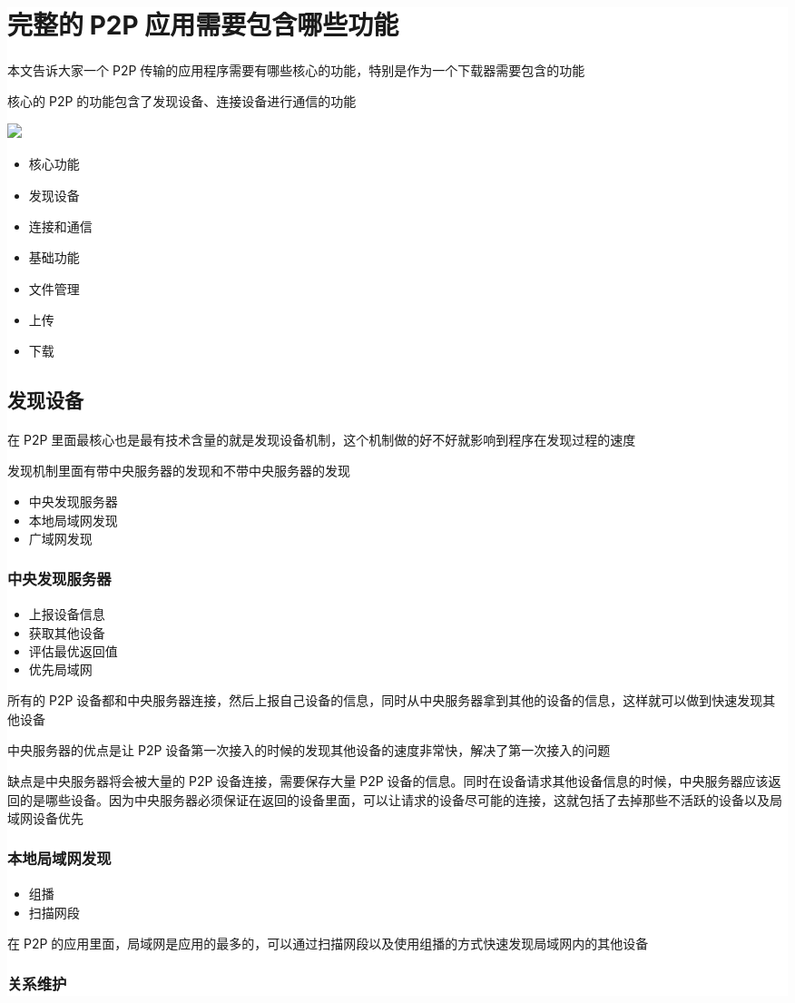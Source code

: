 
# 完整的 P2P 应用需要包含哪些功能

本文告诉大家一个 P2P 传输的应用程序需要有哪些核心的功能，特别是作为一个下载器需要包含的功能





<div id="toc"></div>

核心的 P2P 的功能包含了发现设备、连接设备进行通信的功能



![](http://image.acmx.xyz/lindexi%2F20199593633752)

- 核心功能
 - 发现设备
 - 连接和通信

- 基础功能
 - 文件管理
 - 上传
 - 下载

## 发现设备

在 P2P 里面最核心也是最有技术含量的就是发现设备机制，这个机制做的好不好就影响到程序在发现过程的速度

发现机制里面有带中央服务器的发现和不带中央服务器的发现

- 中央发现服务器
- 本地局域网发现
- 广域网发现

### 中央发现服务器

- 上报设备信息
- 获取其他设备
 - 评估最优返回值
 - 优先局域网

所有的 P2P 设备都和中央服务器连接，然后上报自己设备的信息，同时从中央服务器拿到其他的设备的信息，这样就可以做到快速发现其他设备

中央服务器的优点是让 P2P 设备第一次接入的时候的发现其他设备的速度非常快，解决了第一次接入的问题

缺点是中央服务器将会被大量的 P2P 设备连接，需要保存大量 P2P 设备的信息。同时在设备请求其他设备信息的时候，中央服务器应该返回的是哪些设备。因为中央服务器必须保证在返回的设备里面，可以让请求的设备尽可能的连接，这就包括了去掉那些不活跃的设备以及局域网设备优先

### 本地局域网发现

- 组播
- 扫描网段

在 P2P 的应用里面，局域网是应用的最多的，可以通过扫描网段以及使用组播的方式快速发现局域网内的其他设备

### 关系维护
